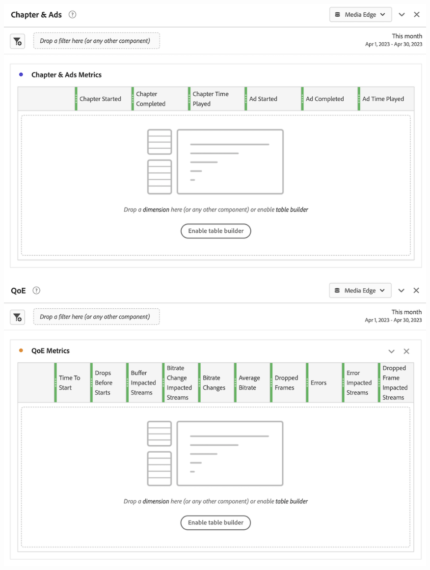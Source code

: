    ![Panelen Kapitel och annonser](assets/chapter-and-ads-panel.png)

   ![QoE-panelen](assets/qoe-panel.png)
